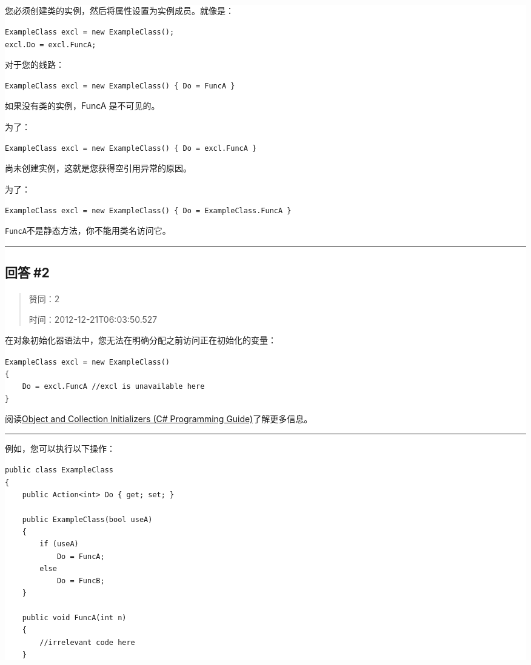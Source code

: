 您必须创建类的实例，然后将属性设置为实例成员。就像是：

```
ExampleClass excl = new ExampleClass();
excl.Do = excl.FuncA; 
```

对于您的线路：

```
ExampleClass excl = new ExampleClass() { Do = FuncA } 
```

如果没有类的实例，FuncA 是不可见的。

为了：

```
ExampleClass excl = new ExampleClass() { Do = excl.FuncA } 
```

尚未创建实例，这就是您获得空引用异常的原因。

为了：

```
ExampleClass excl = new ExampleClass() { Do = ExampleClass.FuncA } 
```

`FuncA`不是静态方法，你不能用类名访问它。

* * *

## 回答 #2

> 赞同：2
> 
> 时间：2012-12-21T06:03:50.527

在对象初始化器语法中，您无法在明确分配之前访问正在初始化的变量：

```
ExampleClass excl = new ExampleClass() 
{ 
    Do = excl.FuncA //excl is unavailable here
} 
```

阅读[Object and Collection Initializers (C# Programming Guide)](http://msdn.microsoft.com/en-us/library/vstudio/bb384062.aspx)了解更多信息。

* * *

例如，您可以执行以下操作：

```
public class ExampleClass
{
    public Action<int> Do { get; set; }

    public ExampleClass(bool useA)
    {
        if (useA)
            Do = FuncA;
        else
            Do = FuncB;
    }

    public void FuncA(int n)
    {
        //irrelevant code here
    }

```